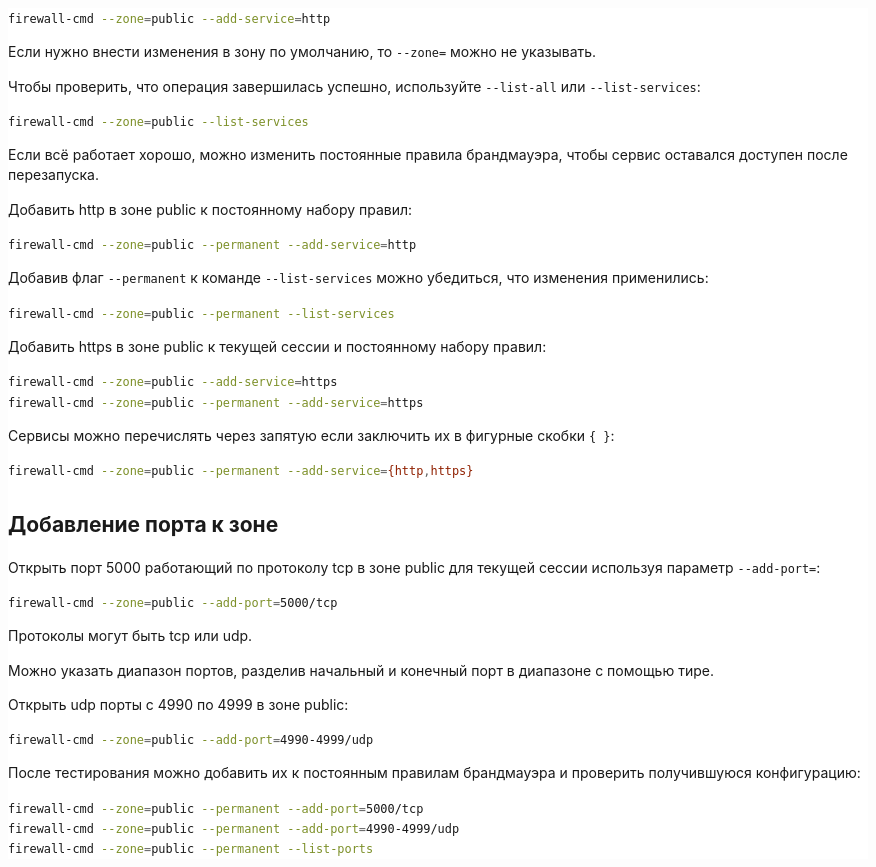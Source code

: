 ```bash
firewall-cmd --zone=public --add-service=http
```

Если нужно внести изменения в зону по умолчанию, то `--zone=` можно не указывать.

Чтобы проверить, что операция завершилась успешно, используйте `--list-all` или `--list-services`:

```bash
firewall-cmd --zone=public --list-services
```

Если всё работает хорошо, можно изменить постоянные правила брандмауэра, чтобы сервис оставался доступен после перезапуска.

Добавить http в зоне public к постоянному набору правил:

```bash
firewall-cmd --zone=public --permanent --add-service=http
```

Добавив флаг `--permanent` к команде `--list-services` можно убедиться, что изменения применились:

```bash
firewall-cmd --zone=public --permanent --list-services
```

Добавить https в зоне public к текущей сессии и постоянному набору правил:

```bash
firewall-cmd --zone=public --add-service=https
firewall-cmd --zone=public --permanent --add-service=https
```

Сервисы можно перечислять через запятую если заключить их в фигурные скобки `{ }`:

```bash
firewall-cmd --zone=public --permanent --add-service={http,https}
```

## Добавление порта к зоне

Открыть порт 5000 работающий по протоколу tcp в зоне public для текущей сессии используя параметр `--add-port=`:

```bash
firewall-cmd --zone=public --add-port=5000/tcp
```

Протоколы могут быть tcp или udp.

Можно указать диапазон портов, разделив начальный и конечный порт в диапазоне с помощью тире.

Открыть udp порты с 4990 по 4999 в зоне public:

```bash
firewall-cmd --zone=public --add-port=4990-4999/udp
```

После тестирования можно добавить их к постоянным правилам брандмауэра и проверить получившуюся конфигурацию:

```bash
firewall-cmd --zone=public --permanent --add-port=5000/tcp
firewall-cmd --zone=public --permanent --add-port=4990-4999/udp
firewall-cmd --zone=public --permanent --list-ports
```
